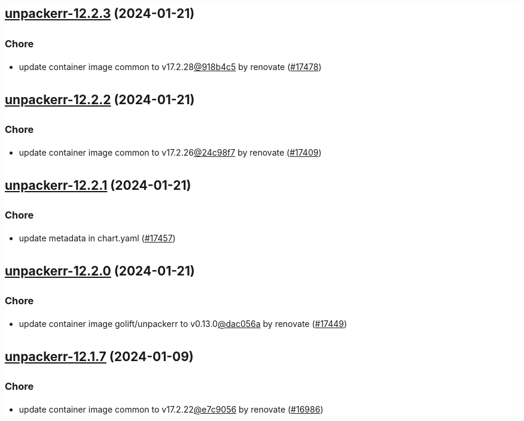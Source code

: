 
## [unpackerr-12.2.3](https://github.com/truecharts/charts/compare/unpackerr-12.2.2...unpackerr-12.2.3) (2024-01-21)

### Chore



- update container image common to v17.2.28[@918b4c5](https://github.com/918b4c5) by renovate ([#17478](https://github.com/truecharts/charts/issues/17478))


## [unpackerr-12.2.2](https://github.com/truecharts/charts/compare/unpackerr-12.2.1...unpackerr-12.2.2) (2024-01-21)

### Chore



- update container image common to v17.2.26[@24c98f7](https://github.com/24c98f7) by renovate ([#17409](https://github.com/truecharts/charts/issues/17409))


## [unpackerr-12.2.1](https://github.com/truecharts/charts/compare/unpackerr-12.2.0...unpackerr-12.2.1) (2024-01-21)

### Chore



- update metadata in chart.yaml ([#17457](https://github.com/truecharts/charts/issues/17457))


## [unpackerr-12.2.0](https://github.com/truecharts/charts/compare/unpackerr-12.1.7...unpackerr-12.2.0) (2024-01-21)

### Chore



- update container image golift/unpackerr to v0.13.0[@dac056a](https://github.com/dac056a) by renovate ([#17449](https://github.com/truecharts/charts/issues/17449))




## [unpackerr-12.1.7](https://github.com/truecharts/charts/compare/unpackerr-12.1.6...unpackerr-12.1.7) (2024-01-09)

### Chore



- update container image common to v17.2.22[@e7c9056](https://github.com/e7c9056) by renovate ([#16986](https://github.com/truecharts/charts/issues/16986))
